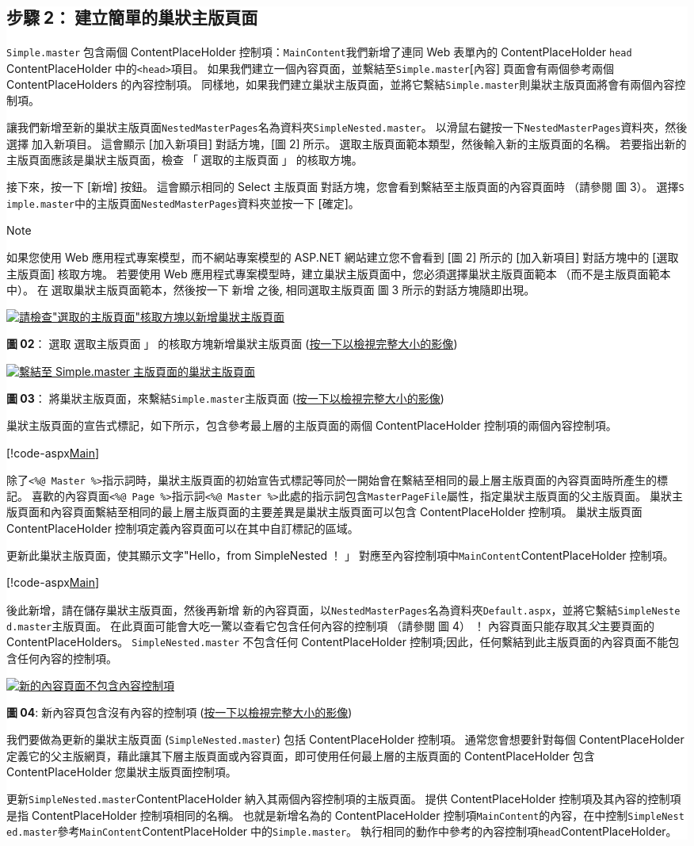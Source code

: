 
## <a name="step-2-creating-a-simple-nested-master-page"></a>步驟 2： 建立簡單的巢狀主版頁面

`Simple.master` 包含兩個 ContentPlaceHolder 控制項：`MainContent`我們新增了連同 Web 表單內的 ContentPlaceHolder `head` ContentPlaceHolder 中的`<head>`項目。 如果我們建立一個內容頁面，並繫結至`Simple.master`[內容] 頁面會有兩個參考兩個 ContentPlaceHolders 的內容控制項。 同樣地，如果我們建立巢狀主版頁面，並將它繫結`Simple.master`則巢狀主版頁面將會有兩個內容控制項。

讓我們新增至新的巢狀主版頁面`NestedMasterPages`名為資料夾`SimpleNested.master`。 以滑鼠右鍵按一下`NestedMasterPages`資料夾，然後選擇 加入新項目。 這會顯示 [加入新項目] 對話方塊，[圖 2] 所示。 選取主版頁面範本類型，然後輸入新的主版頁面的名稱。 若要指出新的主版頁面應該是巢狀主版頁面，檢查 「 選取的主版頁面 」 的核取方塊。

接下來，按一下 [新增] 按鈕。 這會顯示相同的 Select 主版頁面 對話方塊，您會看到繫結至主版頁面的內容頁面時 （請參閱 圖 3）。 選擇`Simple.master`中的主版頁面`NestedMasterPages`資料夾並按一下 [確定]。

> [!NOTE]
> 如果您使用 Web 應用程式專案模型，而不網站專案模型的 ASP.NET 網站建立您不會看到 [圖 2] 所示的 [加入新項目] 對話方塊中的 [選取主版頁面] 核取方塊。 若要使用 Web 應用程式專案模型時，建立巢狀主版頁面中，您必須選擇巢狀主版頁面範本 （而不是主版頁面範本中）。 在 選取巢狀主版頁面範本，然後按一下 新增 之後, 相同選取主版頁面 圖 3 所示的對話方塊隨即出現。


[![請檢查&quot;選取的主版頁面&quot;核取方塊以新增巢狀主版頁面](nested-master-pages-cs/_static/image5.png)](nested-master-pages-cs/_static/image4.png)

**圖 02**： 選取 選取主版頁面 」 的核取方塊新增巢狀主版頁面 ([按一下以檢視完整大小的影像](nested-master-pages-cs/_static/image6.png))


[![繫結至 Simple.master 主版頁面的巢狀主版頁面](nested-master-pages-cs/_static/image8.png)](nested-master-pages-cs/_static/image7.png)

**圖 03**： 將巢狀主版頁面，來繫結`Simple.master`主版頁面 ([按一下以檢視完整大小的影像](nested-master-pages-cs/_static/image9.png))


巢狀主版頁面的宣告式標記，如下所示，包含參考最上層的主版頁面的兩個 ContentPlaceHolder 控制項的兩個內容控制項。


[!code-aspx[Main](nested-master-pages-cs/samples/sample3.aspx)]

除了`<%@ Master %>`指示詞時，巢狀主版頁面的初始宣告式標記等同於一開始會在繫結至相同的最上層主版頁面的內容頁面時所產生的標記。 喜歡的內容頁面`<%@ Page %>`指示詞`<%@ Master %>`此處的指示詞包含`MasterPageFile`屬性，指定巢狀主版頁面的父主版頁面。 巢狀主版頁面和內容頁面繫結至相同的最上層主版頁面的主要差異是巢狀主版頁面可以包含 ContentPlaceHolder 控制項。 巢狀主版頁面 ContentPlaceHolder 控制項定義內容頁面可以在其中自訂標記的區域。

更新此巢狀主版頁面，使其顯示文字"Hello，from SimpleNested ！ 」 對應至內容控制項中`MainContent`ContentPlaceHolder 控制項。


[!code-aspx[Main](nested-master-pages-cs/samples/sample4.aspx)]

後此新增，請在儲存巢狀主版頁面，然後再新增 新的內容頁面，以`NestedMasterPages`名為資料夾`Default.aspx`，並將它繫結`SimpleNested.master`主版頁面。 在此頁面可能會大吃一驚以查看它包含任何內容的控制項 （請參閱 圖 4） ！ 內容頁面只能存取其*父*主要頁面的 ContentPlaceHolders。 `SimpleNested.master` 不包含任何 ContentPlaceHolder 控制項;因此，任何繫結到此主版頁面的內容頁面不能包含任何內容的控制項。


[![新的內容頁面不包含內容控制項](nested-master-pages-cs/_static/image11.png)](nested-master-pages-cs/_static/image10.png)

**圖 04**: 新內容頁包含沒有內容的控制項 ([按一下以檢視完整大小的影像](nested-master-pages-cs/_static/image12.png))


我們要做為更新的巢狀主版頁面 (`SimpleNested.master`) 包括 ContentPlaceHolder 控制項。 通常您會想要針對每個 ContentPlaceHolder 定義它的父主版網頁，藉此讓其下層主版頁面或內容頁面，即可使用任何最上層的主版頁面的 ContentPlaceHolder 包含 ContentPlaceHolder 您巢狀主版頁面控制項。

更新`SimpleNested.master`ContentPlaceHolder 納入其兩個內容控制項的主版頁面。 提供 ContentPlaceHolder 控制項及其內容的控制項是指 ContentPlaceHolder 控制項相同的名稱。 也就是新增名為的 ContentPlaceHolder 控制項`MainContent`的內容，在中控制`SimpleNested.master`參考`MainContent`ContentPlaceHolder 中的`Simple.master`。 執行相同的動作中參考的內容控制項`head`ContentPlaceHolder。
